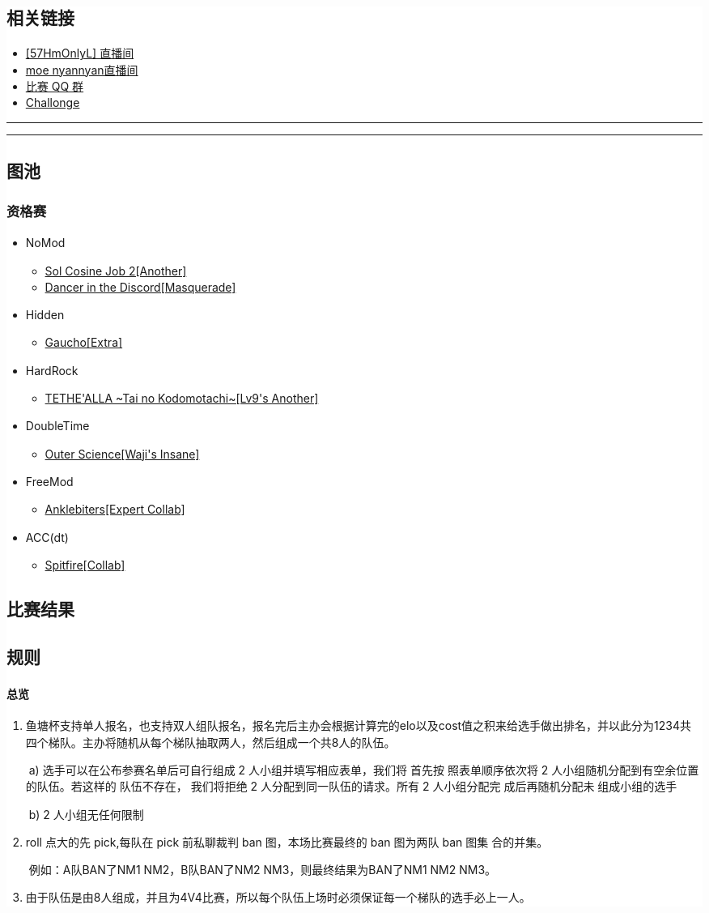 ## 相关链接

- [[57HmOnlyL] 直播间](https://live.bilibili.com/5333)
- [moe nyannyan直播间](https://live.bilibili.com/53141)
- [比赛 QQ 群](https://jq.qq.com/?_wv=1027&k=nFAbkpEg)
- [Challonge](https://challonge.com/zh_CN/a7p7klfj)

---



---

## 图池

### 资格赛

- NoMod
  - [Sol Cosine Job 2[Another]](https://osu.ppy.sh/beatmapsets/83919#osu/231480)
  - [Dancer in the Discord[Masquerade]](https://osu.ppy.sh/beatmapsets/1109271#osu/2318096)
- Hidden
  - [Gaucho[Extra]](https://osu.ppy.sh/beatmapsets/847776#osu/1772923)
- HardRock
  - [TETHE'ALLA ~Tai no Kodomotachi~[Lv9's Another]](https://osu.ppy.sh/beatmapsets/956802#osu/2006992)

- DoubleTime
  - [Outer Science[Waji's Insane]](https://osu.ppy.sh/beatmapsets/731457#osu/1552314)
- FreeMod
  - [Anklebiters[Expert Collab]](https://osu.ppy.sh/beatmapsets/227990#osu/545965)
- ACC(dt)
  - [Spitfire[Collab]](https://osu.ppy.sh/beatmapsets/725851#osu/1532489)

## 比赛结果

### 

## 规则

#### 总览

1. 鱼塘杯支持单人报名，也支持双人组队报名，报名完后主办会根据计算完的elo以及cost值之积来给选手做出排名，并以此分为1234共四个梯队。主办将随机从每个梯队抽取两人，然后组成一个共8人的队伍。

   ​	a) 选手可以在公布参赛名单后可自行组成 2 人小组并填写相应表单，我们将 首先按 照表单顺序依次将 2 人小组随机分配到有空余位置的队伍。若这样的 队伍不存在， 我们将拒绝 2 人分配到同一队伍的请求。所有 2 人小组分配完 成后再随机分配未 组成小组的选手

   ​	b) 2 人小组无任何限制

2. roll 点大的先 pick,每队在 pick 前私聊裁判 ban 图，本场比赛最终的 ban 图为两队 ban 图集 合的并集。

   ​	例如：A队BAN了NM1 NM2，B队BAN了NM2 NM3，则最终结果为BAN了NM1 NM2 NM3。

3. 由于队伍是由8人组成，并且为4V4比赛，所以每个队伍上场时必须保证每一个梯队的选手必上一人。


[flag_CN]: /wiki/shared/flag/CN.gif
[flag_TW]: /wiki/shared/flag/TW.gif